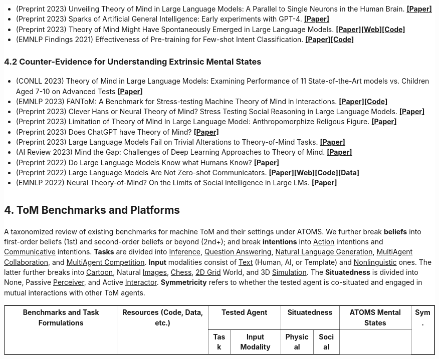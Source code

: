 - (Preprint 2023) Unveiling Theory of Mind in Large Language Models: A Parallel to Single Neurons in the Human Brain. [**[Paper]**](https://arxiv.org/abs/2309.01660)
- (Preprint 2023) Sparks of Artificial General Intelligence: Early experiments with GPT-4. [**[Paper]**](https://arxiv.org/abs/2303.12712)
- (Preprint 2023) Theory of Mind Might Have Spontaneously Emerged in Large Language Models. [**[Paper]**](https://arxiv.org/abs/2302.02083)[**[Web]**](https://osf.io/csdhb/)[**[Code]**](https://colab.research.google.com/drive/1ZRtmw87CdA4xp24DNS_Ik_uA2ypaRnoU)
- (EMNLP Findings 2021) Effectiveness of Pre-training for Few-shot Intent Classification. [**[Paper]**](https://arxiv.org/abs/2109.05782)[**[Code]**](https://github.com/fanolabs/IntentBert)

### 4.2 Counter-Evidence for Understanding Extrinsic Mental States

- (CONLL 2023) Theory of Mind in Large Language Models: Examining Performance of 11 State-of-the-Art models vs. Children Aged 7-10 on Advanced Tests [**[Paper]**](https://aclanthology.org/2023.conll-1.25.pdf)
- (EMNLP 2023) FANToM: A Benchmark for Stress-testing Machine Theory of Mind in Interactions. [**[Paper]**](https://arxiv.org/abs/2310.15421)[**[Code]**](https://github.com/skywalker023/fantom)
- (Preprint 2023) Clever Hans or Neural Theory of Mind? Stress Testing Social Reasoning in Large Language Models. [**[Paper]**](https://arxiv.org/abs/2305.14763)
- (Preprint 2023) Limitation of Theory of Mind In Large Language Model: Anthropomorphize Religous Figure. [**[Paper]**](https://osf.io/preprints/psyarxiv/zu3rw/)
- (Preprint 2023) Does ChatGPT have Theory of Mind? [**[Paper]**](https://arxiv.org/abs/2305.14020)
- (Preprint 2023) Large Language Models Fail on Trivial Alterations to Theory-of-Mind Tasks. [**[Paper]**](https://arxiv.org/abs/2302.08399)
- (AI Review 2023) Mind the Gap: Challenges of Deep Learning Approaches to Theory of Mind. [**[Paper]**](https://link.springer.com/article/10.1007/s10462-023-10401-x)
- (Preprint 2022) Do Large Language Models Know what Humans Know? [**[Paper]**](https://arxiv.org/abs/2209.01515)
- (Preprint 2022) Large Language Models Are Not Zero-shot Communicators. [**[Paper]**](https://arxiv.org/abs/2210.14986)[**[Web]**](https://lauraruis.github.io/2022/09/29/comm.html)[**[Code]**](https://github.com/LauraRuis/do-pigs-fly)[**[Data]**](https://huggingface.co/datasets/UCL-DARK/ludwig)
- (EMNLP 2022) Neural Theory-of-Mind? On the Limits of Social Intelligence in Large LMs. [**[Paper]**](https://arxiv.org/abs/2210.13312)

## 4. ToM Benchmarks and Platforms

<p>
    A taxonomized review of existing benchmarks for machine ToM and their settings under ATOMS. We further break <strong>beliefs</strong> into first-order beliefs (1st) and second-order beliefs or beyond (2nd+); and break <strong>intentions</strong> into <u>Action</u> intentions and <u>Communicative</u> intentions. <strong>Tasks</strong> are divided into <u>Inference</u>, <u>Question Answering</u>, <u>Natural Language Generation</u>, <u>MultiAgent Collaboration</u>, and <u>MultiAgent Competition</u>. <strong>Input</strong> modalities consist of <u>Text</u> (Human, AI, or Template) and <u>Nonlinguistic</u> ones. The latter further breaks into <u>Cartoon</u>, Natural <u>Images</u>, <u>Chess</u>, <u>2D Grid</u> World, and 3D <u>Simulation</u>. The <strong>Situatedness</strong> is divided into None, Passive <u>Perceiver</u>, and Active <u>Interactor</u>. <strong>Symmetricity</strong> refers to whether the tested agent is co-situated and engaged in mutual interactions with other ToM agents.
</p>
<table border="1" style="text-align: left;">
    <thead>
        <tr >
            <th rowspan="3" style="text-align: center;">Benchmarks and Task Formulations</th>
            <th rowspan="3" style="text-align: center;">Resources (Code, Data, etc.)</th>
            <th colspan="3" style="text-align: center;">Tested Agent</th>
            <th colspan="4" style="text-align: center;">Situatedness</th>
            <th colspan="9" style="text-align: center;">ATOMS Mental States</th>
            <th rowspan="3" style="text-align: center;">Sym.</th>
        </tr>
        <tr style="text-align: center;">
            <th rowspan="2" style="text-align: center;">Task</th>
            <th colspan="2" style="text-align: center;">Input Modality</th>
            <th colspan="2" style="text-align: center;">Physical</th>
            <th colspan="2" style="text-align: center;">Social</th>